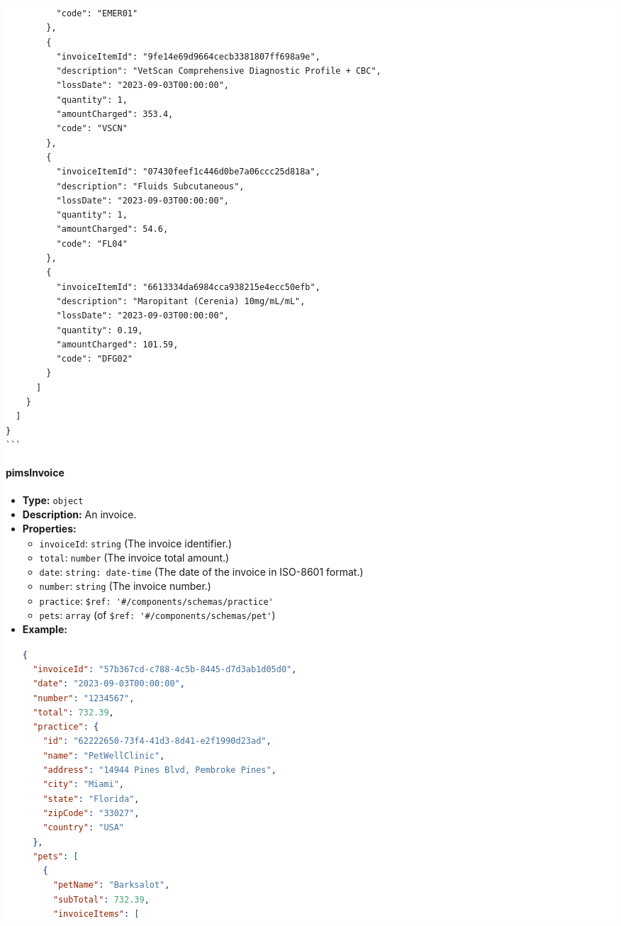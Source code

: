               "code": "EMER01"
            },
            {
              "invoiceItemId": "9fe14e69d9664cecb3381807ff698a9e",
              "description": "VetScan Comprehensive Diagnostic Profile + CBC",
              "lossDate": "2023-09-03T00:00:00",
              "quantity": 1,
              "amountCharged": 353.4,
              "code": "VSCN"
            },
            {
              "invoiceItemId": "07430feef1c446d0be7a06ccc25d818a",
              "description": "Fluids Subcutaneous",
              "lossDate": "2023-09-03T00:00:00",
              "quantity": 1,
              "amountCharged": 54.6,
              "code": "FL04"
            },
            {
              "invoiceItemId": "6613334da6984cca938215e4ecc50efb",
              "description": "Maropitant (Cerenia) 10mg/mL/mL",
              "lossDate": "2023-09-03T00:00:00",
              "quantity": 0.19,
              "amountCharged": 101.59,
              "code": "DFG02"
            }
          ]
        }
      ]
    }
    ```

#### pimsInvoice

  * **Type:** `object`
  * **Description:** An invoice.
  * **Properties:**
      * `invoiceId`: `string` (The invoice identifier.)
      * `total`: `number` (The invoice total amount.)
      * `date`: `string: date-time` (The date of the invoice in ISO-8601 format.)
      * `number`: `string` (The invoice number.)
      * `practice`: `$ref: '#/components/schemas/practice'`
      * `pets`: `array` (of `$ref: '#/components/schemas/pet'`)
  * **Example:**
    ```json
    {
      "invoiceId": "57b367cd-c788-4c5b-8445-d7d3ab1d05d0",
      "date": "2023-09-03T00:00:00",
      "number": "1234567",
      "total": 732.39,
      "practice": {
        "id": "62222650-73f4-41d3-8d41-e2f1990d23ad",
        "name": "PetWellClinic",
        "address": "14944 Pines Blvd, Pembroke Pines",
        "city": "Miami",
        "state": "Florida",
        "zipCode": "33027",
        "country": "USA"
      },
      "pets": [
        {
          "petName": "Barksalot",
          "subTotal": 732.39,
          "invoiceItems": [